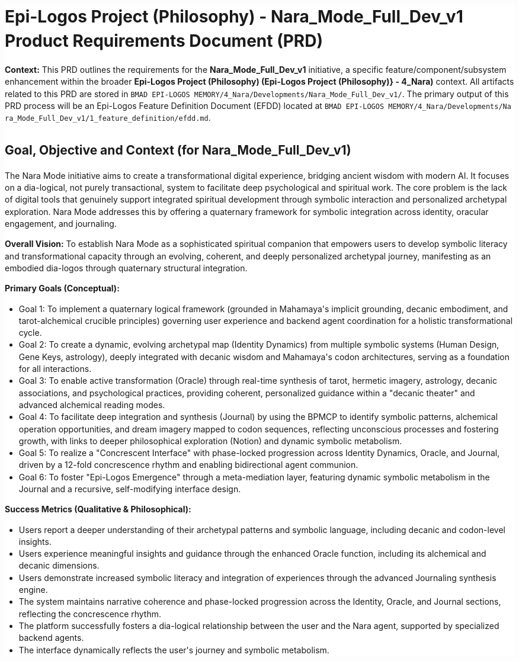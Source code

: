 # Epi-Logos Project (Philosophy) - Nara_Mode_Full_Dev_v1 Product Requirements Document (PRD)

**Context:** This PRD outlines the requirements for the **Nara_Mode_Full_Dev_v1** initiative, a specific feature/component/subsystem enhancement within the broader **Epi-Logos Project (Philosophy) (Epi-Logos Project (Philosophy)} - 4_Nara)** context. All artifacts related to this PRD are stored in `BMAD EPI-LOGOS MEMORY/4_Nara/Developments/Nara_Mode_Full_Dev_v1/`. The primary output of this PRD process will be an Epi-Logos Feature Definition Document (EFDD) located at `BMAD EPI-LOGOS MEMORY/4_Nara/Developments/Nara_Mode_Full_Dev_v1/1_feature_definition/efdd.md`.

## Goal, Objective and Context (for Nara_Mode_Full_Dev_v1)

The Nara Mode initiative aims to create a transformational digital experience, bridging ancient wisdom with modern AI. It focuses on a dia-logical, not purely transactional, system to facilitate deep psychological and spiritual work. The core problem is the lack of digital tools that genuinely support integrated spiritual development through symbolic interaction and personalized archetypal exploration. Nara Mode addresses this by offering a quaternary framework for symbolic integration across identity, oracular engagement, and journaling.

**Overall Vision:** To establish Nara Mode as a sophisticated spiritual companion that empowers users to develop symbolic literacy and transformational capacity through an evolving, coherent, and deeply personalized archetypal journey, manifesting as an embodied dia-logos through quaternary structural integration.

**Primary Goals (Conceptual):**
- Goal 1: To implement a quaternary logical framework (grounded in Mahamaya's implicit grounding, decanic embodiment, and tarot-alchemical crucible principles) governing user experience and backend agent coordination for a holistic transformational cycle.
- Goal 2: To create a dynamic, evolving archetypal map (Identity Dynamics) from multiple symbolic systems (Human Design, Gene Keys, astrology), deeply integrated with decanic wisdom and Mahamaya's codon architectures, serving as a foundation for all interactions.
- Goal 3: To enable active transformation (Oracle) through real-time synthesis of tarot, hermetic imagery, astrology, decanic associations, and psychological practices, providing coherent, personalized guidance within a "decanic theater" and advanced alchemical reading modes.
- Goal 4: To facilitate deep integration and synthesis (Journal) by using the BPMCP to identify symbolic patterns, alchemical operation opportunities, and dream imagery mapped to codon sequences, reflecting unconscious processes and fostering growth, with links to deeper philosophical exploration (Notion) and dynamic symbolic metabolism.
- Goal 5: To realize a "Concrescent Interface" with phase-locked progression across Identity Dynamics, Oracle, and Journal, driven by a 12-fold concrescence rhythm and enabling bidirectional agent communion.
- Goal 6: To foster "Epi-Logos Emergence" through a meta-mediation layer, featuring dynamic symbolic metabolism in the Journal and a recursive, self-modifying interface design.

**Success Metrics (Qualitative & Philosophical):**
- Users report a deeper understanding of their archetypal patterns and symbolic language, including decanic and codon-level insights.
- Users experience meaningful insights and guidance through the enhanced Oracle function, including its alchemical and decanic dimensions.
- Users demonstrate increased symbolic literacy and integration of experiences through the advanced Journaling synthesis engine.
- The system maintains narrative coherence and phase-locked progression across the Identity, Oracle, and Journal sections, reflecting the concrescence rhythm.
- The platform successfully fosters a dia-logical relationship between the user and the Nara agent, supported by specialized backend agents.
- The interface dynamically reflects the user's journey and symbolic metabolism.
